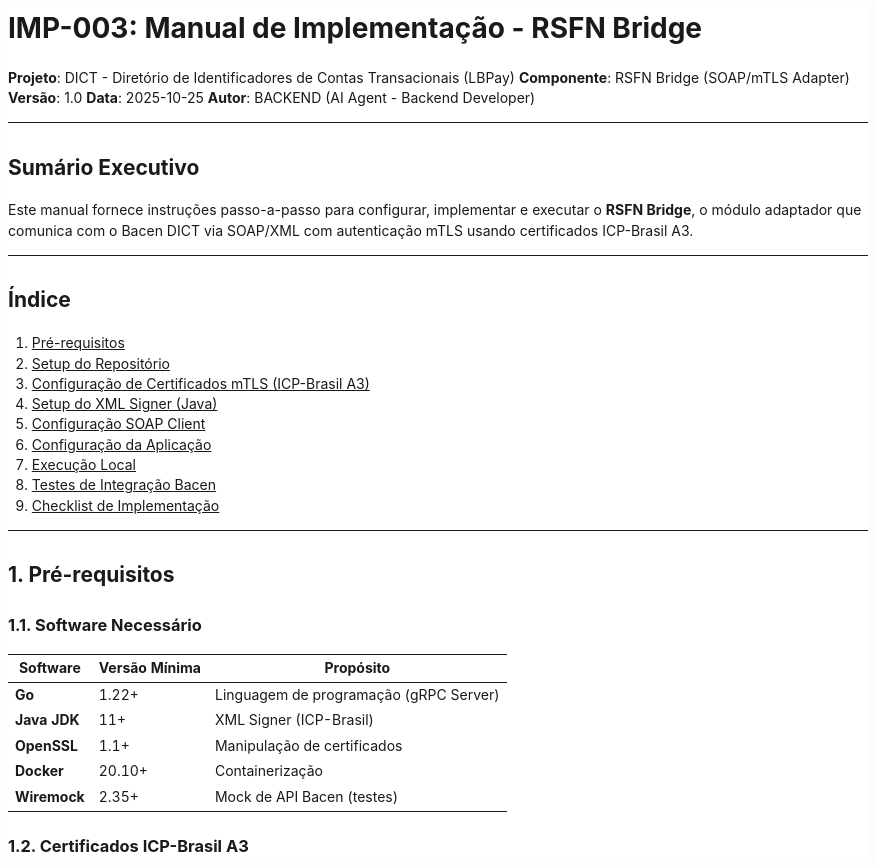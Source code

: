 # IMP-003: Manual de Implementação - RSFN Bridge

**Projeto**: DICT - Diretório de Identificadores de Contas Transacionais (LBPay)
**Componente**: RSFN Bridge (SOAP/mTLS Adapter)
**Versão**: 1.0
**Data**: 2025-10-25
**Autor**: BACKEND (AI Agent - Backend Developer)

---

## Sumário Executivo

Este manual fornece instruções passo-a-passo para configurar, implementar e executar o **RSFN Bridge**, o módulo adaptador que comunica com o Bacen DICT via SOAP/XML com autenticação mTLS usando certificados ICP-Brasil A3.

---

## Índice

1. [Pré-requisitos](#1-pré-requisitos)
2. [Setup do Repositório](#2-setup-do-repositório)
3. [Configuração de Certificados mTLS (ICP-Brasil A3)](#3-configuração-de-certificados-mtls-icp-brasil-a3)
4. [Setup do XML Signer (Java)](#4-setup-do-xml-signer-java)
5. [Configuração SOAP Client](#5-configuração-soap-client)
6. [Configuração da Aplicação](#6-configuração-da-aplicação)
7. [Execução Local](#7-execução-local)
8. [Testes de Integração Bacen](#8-testes-de-integração-bacen)
9. [Checklist de Implementação](#9-checklist-de-implementação)

---

## 1. Pré-requisitos

### 1.1. Software Necessário

| Software | Versão Mínima | Propósito |
|----------|---------------|-----------|
| **Go** | 1.22+ | Linguagem de programação (gRPC Server) |
| **Java JDK** | 11+ | XML Signer (ICP-Brasil) |
| **OpenSSL** | 1.1+ | Manipulação de certificados |
| **Docker** | 20.10+ | Containerização |
| **Wiremock** | 2.35+ | Mock de API Bacen (testes) |

### 1.2. Certificados ICP-Brasil A3
